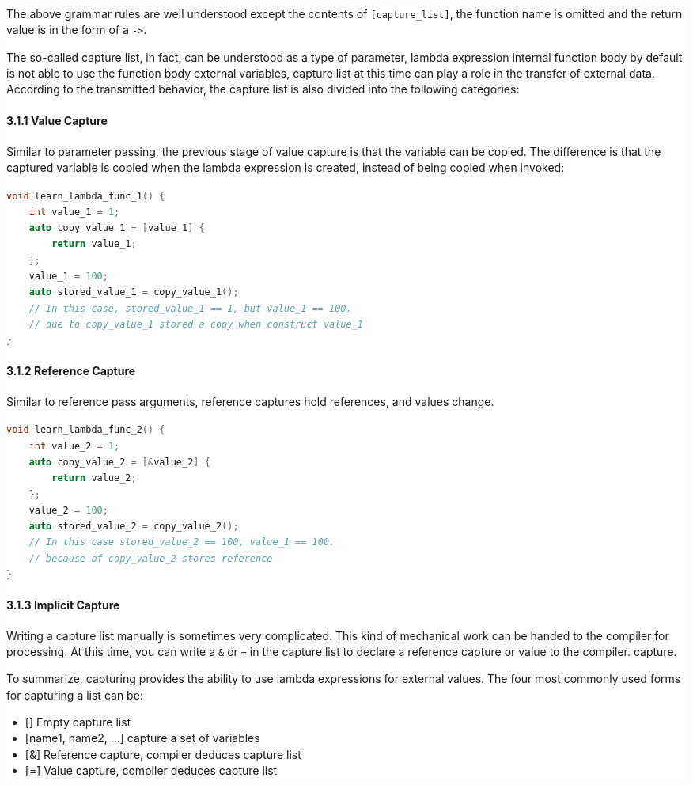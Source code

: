 The above grammar rules are well understood except the contents of `[capture_list]`, the function name is omitted and the return value is in the form of a `->`.

The so-called capture list, in fact, can be understood as a type of parameter, lambda expression internal function body by default is not able to use the function body external variables, capture list at this time can play a role in the transfer of external data. According to the transmitted behavior, the capture list is also divided into the following categories:

#### 3.1.1 Value Capture

Similar to parameter passing, the previous stage of value capture is that the variable can be copied. The difference is that the captured variable is copied when the lambda expression is created, instead of being copied when invoked:

```cpp
void learn_lambda_func_1() {
    int value_1 = 1;
    auto copy_value_1 = [value_1] {
        return value_1;
    };
    value_1 = 100;
    auto stored_value_1 = copy_value_1();
    // In this case, stored_value_1 == 1, but value_1 == 100.
    // due to copy_value_1 stored a copy when construct value_1
}
```

#### 3.1.2 Reference Capture

Similar to reference pass arguments, reference captures hold references, and values change.

```cpp
void learn_lambda_func_2() {
    int value_2 = 1;
    auto copy_value_2 = [&value_2] {
        return value_2;
    };
    value_2 = 100;
    auto stored_value_2 = copy_value_2();
    // In this case stored_value_2 == 100, value_1 == 100.
    // because of copy_value_2 stores reference
}
```

#### 3.1.3 Implicit Capture

Writing a capture list manually is sometimes very complicated. This kind of mechanical work can be handed to the compiler for processing. At this time, you can write a `&` or `=` in the capture list to declare a reference capture or value to the compiler. capture.

To summarize, capturing provides the ability to use lambda expressions for external values. The four most commonly used forms for capturing a list can be:

- [] Empty capture list
- [name1, name2, ...] capture a set of variables
- [&] Reference capture, compiler deduces capture list
- [=] Value capture, compiler deduces capture list

